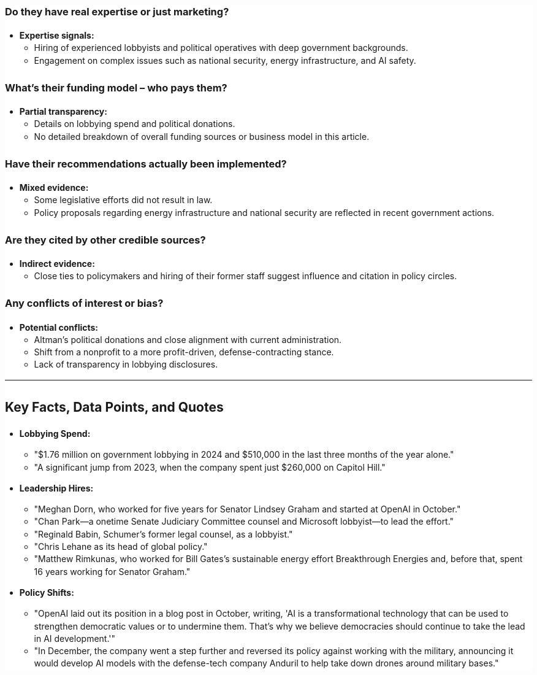 ### Do they have real expertise or just marketing?
- **Expertise signals:**  
  - Hiring of experienced lobbyists and political operatives with deep government backgrounds.
  - Engagement on complex issues such as national security, energy infrastructure, and AI safety.

### What’s their funding model – who pays them?
- **Partial transparency:**  
  - Details on lobbying spend and political donations.
  - No detailed breakdown of overall funding sources or business model in this article.

### Have their recommendations actually been implemented?
- **Mixed evidence:**  
  - Some legislative efforts did not result in law.
  - Policy proposals regarding energy infrastructure and national security are reflected in recent government actions.

### Are they cited by other credible sources?
- **Indirect evidence:**  
  - Close ties to policymakers and hiring of their former staff suggest influence and citation in policy circles.

### Any conflicts of interest or bias?
- **Potential conflicts:**  
  - Altman’s political donations and close alignment with current administration.
  - Shift from a nonprofit to a more profit-driven, defense-contracting stance.
  - Lack of transparency in lobbying disclosures.

---

## Key Facts, Data Points, and Quotes

- **Lobbying Spend:**  
  - "$1.76 million on government lobbying in 2024 and $510,000 in the last three months of the year alone."
  - "A significant jump from 2023, when the company spent just $260,000 on Capitol Hill."

- **Leadership Hires:**  
  - "Meghan Dorn, who worked for five years for Senator Lindsey Graham and started at OpenAI in October."
  - "Chan Park—a onetime Senate Judiciary Committee counsel and Microsoft lobbyist—to lead the effort."
  - "Reginald Babin, Schumer’s former legal counsel, as a lobbyist."
  - "Chris Lehane as its head of global policy."
  - "Matthew Rimkunas, who worked for Bill Gates’s sustainable energy effort Breakthrough Energies and, before that, spent 16 years working for Senator Graham."

- **Policy Shifts:**  
  - "OpenAI laid out its position in a blog post in October, writing, 'AI is a transformational technology that can be used to strengthen democratic values or to undermine them. That’s why we believe democracies should continue to take the lead in AI development.'"
  - "In December, the company went a step further and reversed its policy against working with the military, announcing it would develop AI models with the defense-tech company Anduril to help take down drones around military bases."
